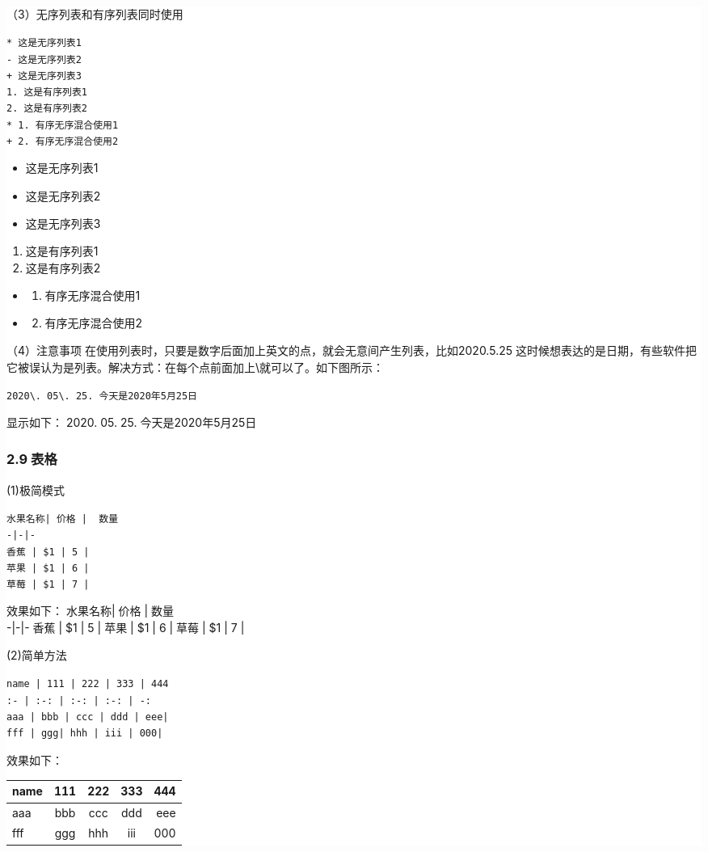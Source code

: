 （3）无序列表和有序列表同时使用
```
* 这是无序列表1
- 这是无序列表2
+ 这是无序列表3
1. 这是有序列表1 
2. 这是有序列表2
* 1. 有序无序混合使用1
+ 2. 有序无序混合使用2
```
* 这是无序列表1
- 这是无序列表2
+ 这是无序列表3
1. 这是有序列表1 
2. 这是有序列表2
* 1. 有序无序混合使用1
+ 2. 有序无序混合使用2

（4）注意事项 在使用列表时，只要是数字后面加上英文的点，就会无意间产生列表，比如2020.5.25 这时候想表达的是日期，有些软件把它被误认为是列表。解决方式：在每个点前面加上\就可以了。如下图所示：
```
2020\. 05\. 25. 今天是2020年5月25日
```

显示如下： 
2020\. 05\. 25. 今天是2020年5月25日


### 2.9 表格
(1)极简模式

```
水果名称| 价格 |  数量  
-|-|-
香蕉 | $1 | 5 |
苹果 | $1 | 6 |
草莓 | $1 | 7 |
```
效果如下：
水果名称| 价格 |  数量  
-|-|-
香蕉 | $1 | 5 |
苹果 | $1 | 6 |
草莓 | $1 | 7 |

(2)简单方法
```
name | 111 | 222 | 333 | 444
:- | :-: | :-: | :-: | -:
aaa | bbb | ccc | ddd | eee| 
fff | ggg| hhh | iii | 000|
```
效果如下：

name | 111 | 222 | 333 | 444
:- | :-: | :-: | :-: | -:
aaa | bbb | ccc | ddd | eee| 
fff | ggg| hhh | iii | 000|

